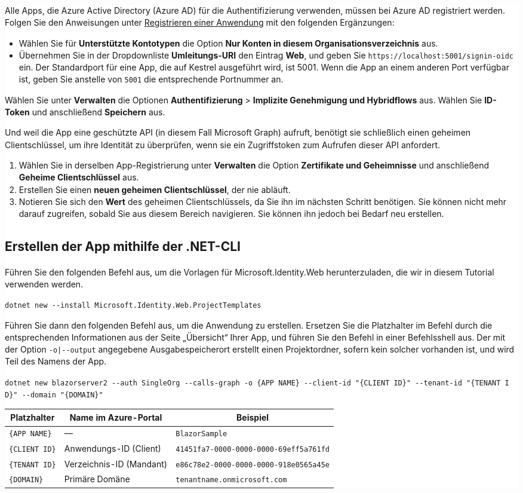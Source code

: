 Alle Apps, die Azure Active Directory (Azure AD) für die Authentifizierung verwenden, müssen bei Azure AD registriert werden. Folgen Sie den Anweisungen unter [Registrieren einer Anwendung](quickstart-register-app.md) mit den folgenden Ergänzungen:

- Wählen Sie für **Unterstützte Kontotypen** die Option **Nur Konten in diesem Organisationsverzeichnis** aus.
- Übernehmen Sie in der Dropdownliste **Umleitungs-URI** den Eintrag **Web**, und geben Sie `https://localhost:5001/signin-oidc` ein. Der Standardport für eine App, die auf Kestrel ausgeführt wird, ist 5001. Wenn die App an einem anderen Port verfügbar ist, geben Sie anstelle von `5001` die entsprechende Portnummer an.

Wählen Sie unter **Verwalten** die Optionen **Authentifizierung** > **Implizite Genehmigung und Hybridflows** aus. Wählen Sie **ID-Token** und anschließend **Speichern** aus.

Und weil die App eine geschützte API (in diesem Fall Microsoft Graph) aufruft, benötigt sie schließlich einen geheimen Clientschlüssel, um ihre Identität zu überprüfen, wenn sie ein Zugriffstoken zum Aufrufen dieser API anfordert.

1. Wählen Sie in derselben App-Registrierung unter **Verwalten** die Option **Zertifikate und Geheimnisse** und anschließend **Geheime Clientschlüssel** aus.
2. Erstellen Sie einen **neuen geheimen Clientschlüssel**, der nie abläuft.
3. Notieren Sie sich den **Wert** des geheimen Clientschlüssels, da Sie ihn im nächsten Schritt benötigen. Sie können nicht mehr darauf zugreifen, sobald Sie aus diesem Bereich navigieren. Sie können ihn jedoch bei Bedarf neu erstellen.

## <a name="create-the-app-using-the-net-cli"></a>Erstellen der App mithilfe der .NET-CLI

Führen Sie den folgenden Befehl aus, um die Vorlagen für Microsoft.Identity.Web herunterzuladen, die wir in diesem Tutorial verwenden werden.

```dotnetcli
dotnet new --install Microsoft.Identity.Web.ProjectTemplates
```

Führen Sie dann den folgenden Befehl aus, um die Anwendung zu erstellen. Ersetzen Sie die Platzhalter im Befehl durch die entsprechenden Informationen aus der Seite „Übersicht“ Ihrer App, und führen Sie den Befehl in einer Befehlsshell aus. Der mit der Option `-o|--output` angegebene Ausgabespeicherort erstellt einen Projektordner, sofern kein solcher vorhanden ist, und wird Teil des Namens der App.

```dotnetcli
dotnet new blazorserver2 --auth SingleOrg --calls-graph -o {APP NAME} --client-id "{CLIENT ID}" --tenant-id "{TENANT ID}" --domain "{DOMAIN}"
```

| Platzhalter   | Name im Azure-Portal       | Beispiel                                |
| ------------- | ----------------------- | -------------------------------------- |
| `{APP NAME}`  | &mdash;                 | `BlazorSample`                         |
| `{CLIENT ID}` | Anwendungs-ID (Client) | `41451fa7-0000-0000-0000-69eff5a761fd` |
| `{TENANT ID}` | Verzeichnis-ID (Mandant)   | `e86c78e2-0000-0000-0000-918e0565a45e` |
| `{DOMAIN}`    | Primäre Domäne          | `tenantname.onmicrosoft.com`           |
